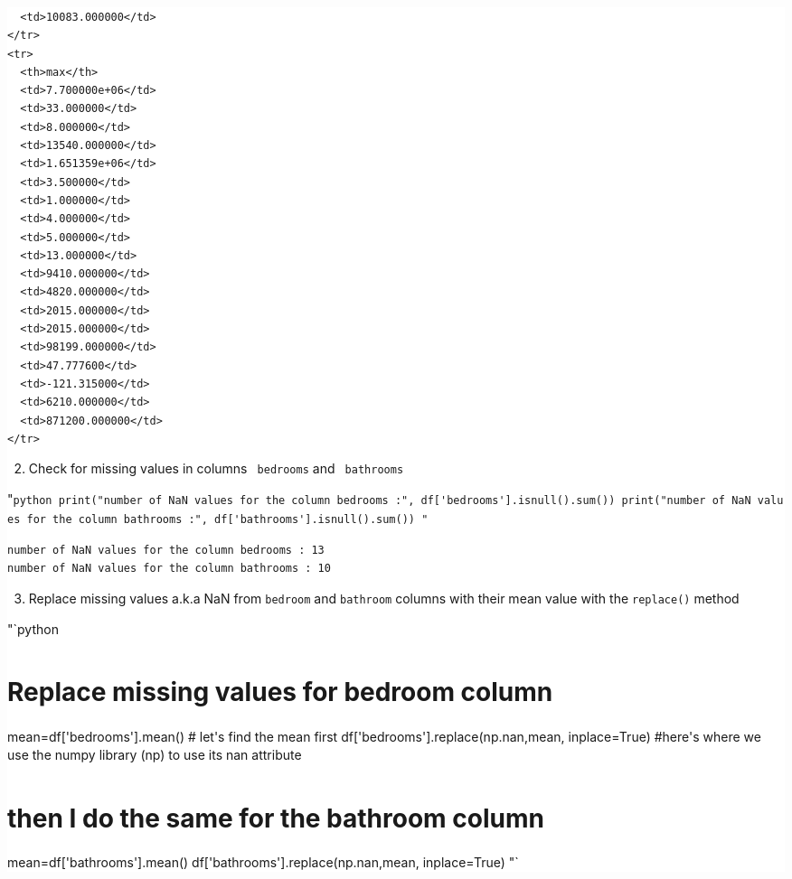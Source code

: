       <td>10083.000000</td>
    </tr>
    <tr>
      <th>max</th>
      <td>7.700000e+06</td>
      <td>33.000000</td>
      <td>8.000000</td>
      <td>13540.000000</td>
      <td>1.651359e+06</td>
      <td>3.500000</td>
      <td>1.000000</td>
      <td>4.000000</td>
      <td>5.000000</td>
      <td>13.000000</td>
      <td>9410.000000</td>
      <td>4820.000000</td>
      <td>2015.000000</td>
      <td>2015.000000</td>
      <td>98199.000000</td>
      <td>47.777600</td>
      <td>-121.315000</td>
      <td>6210.000000</td>
      <td>871200.000000</td>
    </tr>
  </tbody>
</table>
</div>



2) Check for missing values in columns <code> bedrooms</code>  and <code> bathrooms </code>


"`python
print("number of NaN values for the column bedrooms :", df['bedrooms'].isnull().sum())
print("number of NaN values for the column bathrooms :", df['bathrooms'].isnull().sum())
"`

    number of NaN values for the column bedrooms : 13
    number of NaN values for the column bathrooms : 10


3) Replace missing values a.k.a NaN from <code>bedroom</code> and <code>bathroom</code> columns with their mean value with the <code>replace()</code> method


"`python
# Replace missing values for bedroom column
mean=df['bedrooms'].mean() # let's find the mean first
df['bedrooms'].replace(np.nan,mean, inplace=True) #here's where we use the numpy library (np) to use its nan attribute

# then I do the same for the bathroom column
mean=df['bathrooms'].mean()
df['bathrooms'].replace(np.nan,mean, inplace=True)
"`
